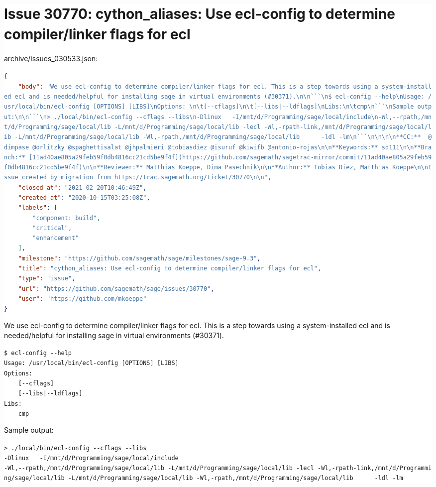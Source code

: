 # Issue 30770: cython_aliases: Use ecl-config to determine compiler/linker flags for ecl

archive/issues_030533.json:
```json
{
    "body": "We use ecl-config to determine compiler/linker flags for ecl. This is a step towards using a system-installed ecl and is needed/helpful for installing sage in virtual environments (#30371).\n\n```\n$ ecl-config --help\nUsage: /usr/local/bin/ecl-config [OPTIONS] [LIBS]\nOptions: \n\t[--cflags]\n\t[--libs|--ldflags]\nLibs:\n\tcmp\n```\nSample output:\n\n```\n> ./local/bin/ecl-config --cflags --libs\n-Dlinux   -I/mnt/d/Programming/sage/local/include\n-Wl,--rpath,/mnt/d/Programming/sage/local/lib -L/mnt/d/Programming/sage/local/lib -lecl -Wl,-rpath-link,/mnt/d/Programming/sage/local/lib -L/mnt/d/Programming/sage/local/lib -Wl,-rpath,/mnt/d/Programming/sage/local/lib      -ldl -lm\n```\n\n\n\n**CC:**  @dimpase @orlitzky @spaghettisalat @jhpalmieri @tobiasdiez @isuruf @kiwifb @antonio-rojas\n\n**Keywords:** sd111\n\n**Branch:** [11ad40ae805a29feb59f0db4816cc21cd5be9f4f](https://github.com/sagemath/sagetrac-mirror/commit/11ad40ae805a29feb59f0db4816cc21cd5be9f4f)\n\n**Reviewer:** Matthias Koeppe, Dima Pasechnik\n\n**Author:** Tobias Diez, Matthias Koeppe\n\nIssue created by migration from https://trac.sagemath.org/ticket/30770\n\n",
    "closed_at": "2021-02-20T10:46:49Z",
    "created_at": "2020-10-15T03:25:08Z",
    "labels": [
        "component: build",
        "critical",
        "enhancement"
    ],
    "milestone": "https://github.com/sagemath/sage/milestones/sage-9.3",
    "title": "cython_aliases: Use ecl-config to determine compiler/linker flags for ecl",
    "type": "issue",
    "url": "https://github.com/sagemath/sage/issues/30770",
    "user": "https://github.com/mkoeppe"
}
```
We use ecl-config to determine compiler/linker flags for ecl. This is a step towards using a system-installed ecl and is needed/helpful for installing sage in virtual environments (#30371).

```
$ ecl-config --help
Usage: /usr/local/bin/ecl-config [OPTIONS] [LIBS]
Options: 
	[--cflags]
	[--libs|--ldflags]
Libs:
	cmp
```
Sample output:

```
> ./local/bin/ecl-config --cflags --libs
-Dlinux   -I/mnt/d/Programming/sage/local/include
-Wl,--rpath,/mnt/d/Programming/sage/local/lib -L/mnt/d/Programming/sage/local/lib -lecl -Wl,-rpath-link,/mnt/d/Programming/sage/local/lib -L/mnt/d/Programming/sage/local/lib -Wl,-rpath,/mnt/d/Programming/sage/local/lib      -ldl -lm
```
